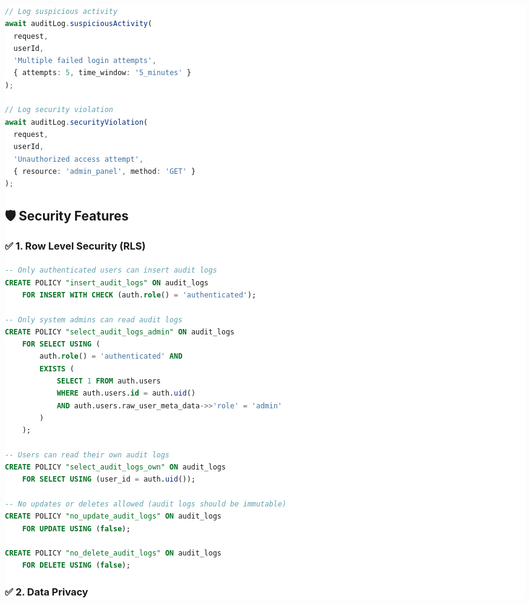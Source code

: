 ```typescript
// Log suspicious activity
await auditLog.suspiciousActivity(
  request,
  userId,
  'Multiple failed login attempts',
  { attempts: 5, time_window: '5_minutes' }
);

// Log security violation
await auditLog.securityViolation(
  request,
  userId,
  'Unauthorized access attempt',
  { resource: 'admin_panel', method: 'GET' }
);
```

## 🛡️ **Security Features**

### **✅ 1. Row Level Security (RLS)**

```sql
-- Only authenticated users can insert audit logs
CREATE POLICY "insert_audit_logs" ON audit_logs
    FOR INSERT WITH CHECK (auth.role() = 'authenticated');

-- Only system admins can read audit logs
CREATE POLICY "select_audit_logs_admin" ON audit_logs
    FOR SELECT USING (
        auth.role() = 'authenticated' AND 
        EXISTS (
            SELECT 1 FROM auth.users 
            WHERE auth.users.id = auth.uid() 
            AND auth.users.raw_user_meta_data->>'role' = 'admin'
        )
    );

-- Users can read their own audit logs
CREATE POLICY "select_audit_logs_own" ON audit_logs
    FOR SELECT USING (user_id = auth.uid());

-- No updates or deletes allowed (audit logs should be immutable)
CREATE POLICY "no_update_audit_logs" ON audit_logs
    FOR UPDATE USING (false);

CREATE POLICY "no_delete_audit_logs" ON audit_logs
    FOR DELETE USING (false);
```

### **✅ 2. Data Privacy**
